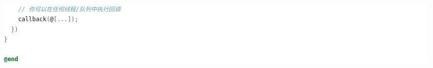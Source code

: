 ```objective-c
    // 你可以在任何线程/队列中执行回调
    callback(@[...]);
  })
}

@end

```





























